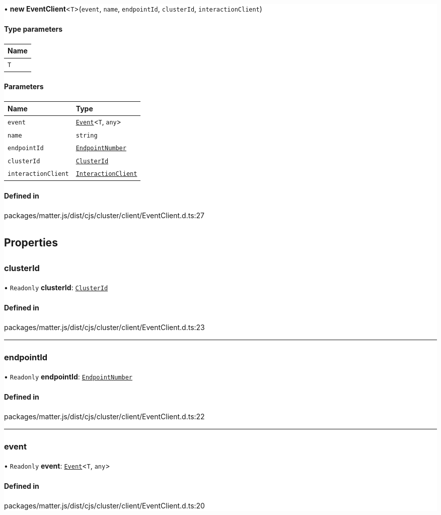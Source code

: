 • **new EventClient**<`T`\>(`event`, `name`, `endpointId`, `clusterId`, `interactionClient`)

#### Type parameters

| Name |
| :------ |
| `T` |

#### Parameters

| Name | Type |
| :------ | :------ |
| `event` | [`Event`](../modules/exports_cluster.md#event)<`T`, `any`\> |
| `name` | `string` |
| `endpointId` | [`EndpointNumber`](../modules/exports_datatype.md#endpointnumber) |
| `clusterId` | [`ClusterId`](../modules/exports_datatype.md#clusterid) |
| `interactionClient` | [`InteractionClient`](exports_interaction.InteractionClient.md) |

#### Defined in

packages/matter.js/dist/cjs/cluster/client/EventClient.d.ts:27

## Properties

### clusterId

• `Readonly` **clusterId**: [`ClusterId`](../modules/exports_datatype.md#clusterid)

#### Defined in

packages/matter.js/dist/cjs/cluster/client/EventClient.d.ts:23

___

### endpointId

• `Readonly` **endpointId**: [`EndpointNumber`](../modules/exports_datatype.md#endpointnumber)

#### Defined in

packages/matter.js/dist/cjs/cluster/client/EventClient.d.ts:22

___

### event

• `Readonly` **event**: [`Event`](../modules/exports_cluster.md#event)<`T`, `any`\>

#### Defined in

packages/matter.js/dist/cjs/cluster/client/EventClient.d.ts:20
